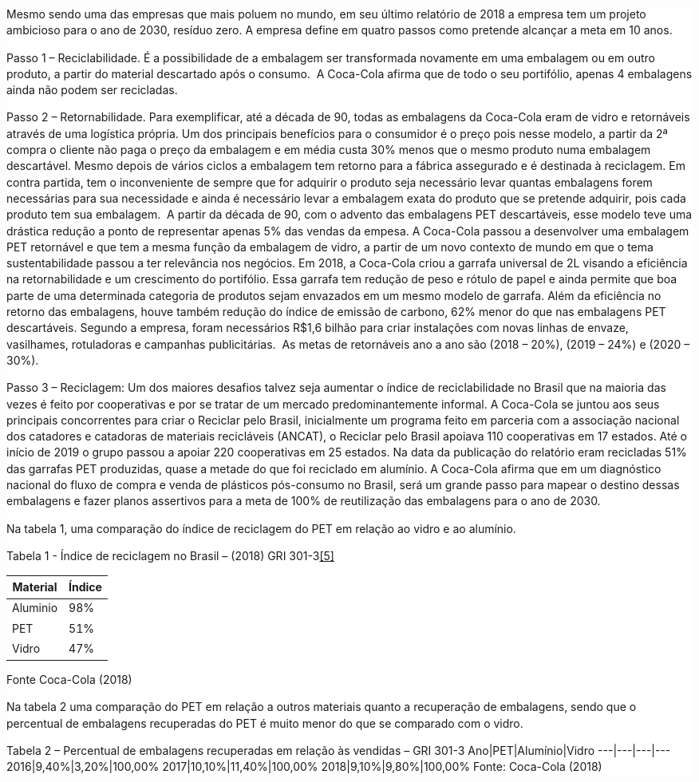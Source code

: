 Mesmo sendo uma das empresas que mais poluem no mundo, em seu último relatório de 2018 a empresa tem um projeto ambicioso para o ano de 2030, resíduo zero. A empresa define em quatro passos como pretende alcançar a meta em 10 anos.

Passo 1 – Reciclabilidade. É a possibilidade de a embalagem ser transformada novamente em uma embalagem ou em outro produto, a partir do material descartado após o consumo.  A Coca-Cola afirma que de todo o seu portifólio, apenas 4 embalagens ainda não podem ser recicladas.

Passo 2 – Retornabilidade. Para exemplificar, até a década de 90, todas as embalagens da Coca-Cola eram de vidro e retornáveis através de uma logística própria. Um dos principais benefícios para o consumidor é o preço pois nesse modelo, a partir da 2ª compra o cliente não paga o preço da embalagem e em média custa 30% menos que o mesmo produto numa embalagem descartável. Mesmo depois de vários ciclos a embalagem tem retorno para a fábrica assegurado e é destinada à reciclagem. Em contra partida, tem o inconveniente de sempre que for adquirir o produto seja necessário levar quantas embalagens forem necessárias para sua necessidade e ainda é necessário levar a embalagem exata do produto que se pretende adquirir, pois cada produto tem sua embalagem.  A partir da década de 90, com o advento das embalagens PET descartáveis, esse modelo teve uma drástica redução a ponto de representar apenas 5% das vendas da empesa. A Coca-Cola passou a desenvolver uma embalagem PET retornável e que tem a mesma função da embalagem de vidro, a partir de um novo contexto de mundo em que o tema sustentabilidade passou a ter relevância nos negócios. Em 2018, a Coca-Cola criou a garrafa universal de 2L visando a eficiência na retornabilidade e um crescimento do portifólio. Essa garrafa tem redução de peso e rótulo de papel e ainda permite que boa parte de uma determinada categoria de produtos sejam envazados em um mesmo modelo de garrafa. Além da eficiência no retorno das embalagens, houve também redução do índice de emissão de carbono, 62% menor do que nas embalagens PET descartáveis. Segundo a empresa, foram necessários R$1,6 bilhão para criar instalações com novas linhas de envaze, vasilhames, rotuladoras e campanhas publicitárias.  As metas de retornáveis ano a ano são (2018 – 20%), (2019 – 24%) e (2020 – 30%).

Passo 3 – Reciclagem: Um dos maiores desafios talvez seja aumentar o índice de reciclabilidade no Brasil que na maioria das vezes é feito por cooperativas e por se tratar de um mercado predominantemente informal. A Coca-Cola se juntou aos seus principais concorrentes para criar o Reciclar pelo Brasil, inicialmente um programa feito em parceria com a associação nacional dos catadores e catadoras de materiais recicláveis (ANCAT), o Reciclar pelo Brasil apoiava 110 cooperativas em 17 estados. Até o início de 2019 o grupo passou a apoiar 220 cooperativas em 25 estados. Na data da publicação do relatório eram recicladas 51% das garrafas PET produzidas, quase a metade do que foi reciclado em alumínio. A Coca-Cola afirma que em um diagnóstico nacional do fluxo de compra e venda de plásticos pós-consumo no Brasil, será um grande passo para mapear o destino dessas embalagens e fazer planos assertivos para a meta de 100% de reutilização das embalagens para o ano de 2030.

Na tabela 1, uma comparação do índice de reciclagem do PET em relação ao vidro e ao alumínio.

Tabela 1 - Índice de reciclagem no Brasil – (2018) GRI 301-3[[5]](#_ftn5)

Material |Índice
---|---
Aluminio| 98%
PET| 51%
Vidro | 47%
Fonte Coca-Cola (2018)

Na tabela 2 uma comparação do PET em relação a outros materiais quanto a recuperação de embalagens, sendo que o percentual de embalagens recuperadas do PET é muito menor do que se comparado com o vidro.

Tabela 2 – Percentual de embalagens recuperadas em relação às vendidas – GRI 301-3
Ano|PET|Alumínio|Vidro
---|---|---|---
2016|9,40%|3,20%|100,00%
2017|10,10%|11,40%|100,00%
2018|9,10%|9,80%|100,00%
Fonte: Coca-Cola (2018)
